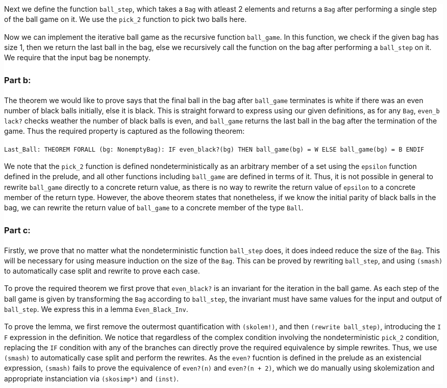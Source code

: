 Next we define the function `ball_step`, which takes a `Bag` with atleast 2 elements and returns a `Bag` after performing a single
step of the ball game on it. We use the `pick_2` function to pick two balls here.

Now we can implement the iterative ball game as the recursive function `ball_game`. In this function, we check if the given bag
has size 1, then we return the last ball in the bag, else we recursively call the function on the bag after performing a `ball_step`
on it. We require that the input bag be nonempty.

### Part b:

The theorem we would like to prove says that the final ball in the bag after `ball_game` terminates is white if there was an even
number of black balls initially, else it is black. This is straight forward to express using our given definitions, as for any
`Bag`, `even_black?` checks weather the number of black balls is even, and `ball_game` returns the last ball in the bag after
the termination of the game. Thus the required property is captured as the following theorem:

```
Last_Ball: THEOREM FORALL (bg: NonemptyBag): IF even_black?(bg) THEN ball_game(bg) = W ELSE ball_game(bg) = B ENDIF
```

We note that the `pick_2` function is defined nondeterministically as an arbitrary member of a set using the `epsilon` function
defined in the prelude, and all other functions including `ball_game` are defined in terms of it. Thus, it is not possible in
general to rewrite `ball_game` directly to a concrete return value, as there is no way to rewrite the return value of `epsilon`
to a concrete member of the return type. However, the above theorem states that nonetheless, if we know the initial parity of
black balls in the bag, we can rewrite the return value of `ball_game` to a concrete member of the type `Ball`. 

### Part c:

Firstly, we prove that no matter what the nondeterministic function `ball_step` does, it does indeed reduce the size of the `Bag`.
This will be necessary for using measure induction on the size of the `Bag`. This can be proved by rewriting `ball_step`, and
using `(smash)` to automatically case split and rewrite to prove each case.

To prove the required theorem we first prove that `even_black?` is an invariant for the iteration in the ball game. As each step
of the ball game is given by transforming the `Bag` according to `ball_step`, the invariant must have same values for the input
and output of `ball_step`. We express this in a lemma `Even_Black_Inv`.

To prove the lemma, we first remove the outermost quantification with `(skolem!)`, and then `(rewrite ball_step)`, introducing the 
`IF` expression in the definition. We notice that regardless of the complex condition involving the nondeterministic `pick_2` 
condition, replacing the `IF` condition with any of the branches can directly prove the required equivalence by simple rewrites. 
Thus, we use `(smash)` to automatically case split and perform the rewrites. As the `even?` fucntion is defined in the prelude as
an existencial expression, `(smash)` fails to prove the equivalence of `even?(n)` and `even?(n + 2)`, which we do manually using
skolemization and appropriate instanciation via `(skosimp*)` and `(inst)`.
